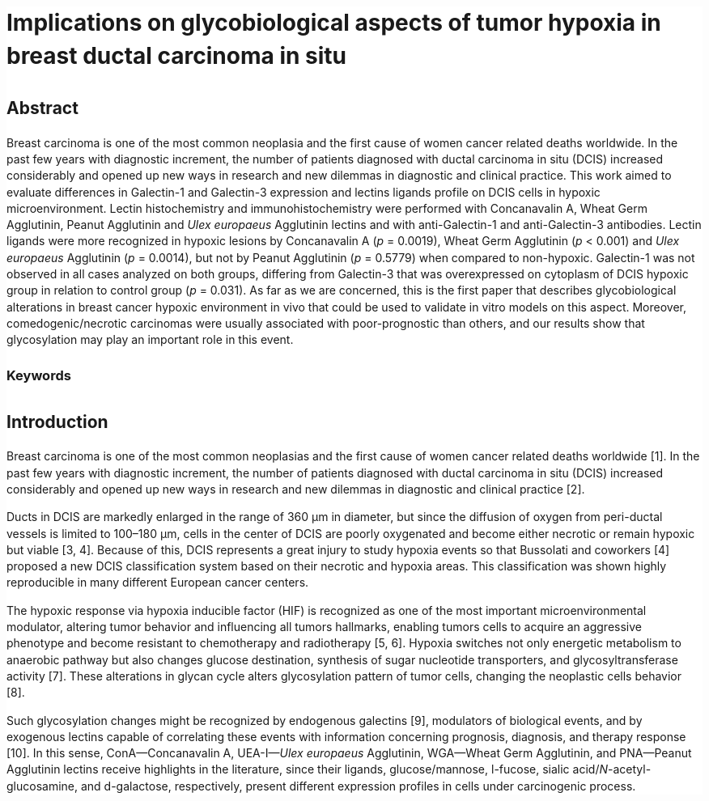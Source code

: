 # Implications on glycobiological aspects of tumor hypoxia in breast ductal carcinoma in situ

## Abstract

Breast carcinoma is one of the most common neoplasia and the first cause of women cancer related deaths worldwide. In the past few years with diagnostic increment, the number of patients diagnosed with ductal carcinoma in situ (DCIS) increased considerably and opened up new ways in research and new dilemmas in diagnostic and clinical practice. This work aimed to evaluate differences in Galectin-1 and Galectin-3 expression and lectins ligands profile on DCIS cells in hypoxic microenvironment. Lectin histochemistry and immunohistochemistry were performed with Concanavalin A, Wheat Germ Agglutinin, Peanut Agglutinin and _Ulex_ _europaeus_ Agglutinin lectins and with anti-Galectin-1 and anti-Galectin-3 antibodies. Lectin ligands were more recognized in hypoxic lesions by Concanavalin A (_p_ = 0.0019), Wheat Germ Agglutinin (_p_ &lt; 0.001) and _Ulex_ _europaeus_ Agglutinin (_p_ = 0.0014), but not by Peanut Agglutinin (_p_ = 0.5779) when compared to non-hypoxic. Galectin-1 was not observed in all cases analyzed on both groups, differing from Galectin-3 that was overexpressed on cytoplasm of DCIS hypoxic group in relation to control group (_p_ = 0.031). As far as we are concerned, this is the first paper that describes glycobiological alterations in breast cancer hypoxic environment in vivo that could be used to validate in vitro models on this aspect. Moreover, comedogenic/necrotic carcinomas were usually associated with poor-prognostic than others, and our results show that glycosylation may play an important role in this event.

### Keywords


## Introduction

Breast carcinoma is one of the most common neoplasias and the first cause of women cancer related deaths worldwide [1]. In the past few years with diagnostic increment, the number of patients diagnosed with ductal carcinoma in situ (DCIS) increased considerably and opened up new ways in research and new dilemmas in diagnostic and clinical practice [2].

Ducts in DCIS are markedly enlarged in the range of 360 μm in diameter, but since the diffusion of oxygen from peri-ductal vessels is limited to 100–180 μm, cells in the center of DCIS are poorly oxygenated and become either necrotic or remain hypoxic but viable [3, 4]. Because of this, DCIS represents a great injury to study hypoxia events so that Bussolati and coworkers [4] proposed a new DCIS classification system based on their necrotic and hypoxia areas. This classification was shown highly reproducible in many different European cancer centers.

The hypoxic response via hypoxia inducible factor (HIF) is recognized as one of the most important microenvironmental modulator, altering tumor behavior and influencing all tumors hallmarks, enabling tumors cells to acquire an aggressive phenotype and become resistant to chemotherapy and radiotherapy [5, 6]. Hypoxia switches not only energetic metabolism to anaerobic pathway but also changes glucose destination, synthesis of sugar nucleotide transporters, and glycosyltransferase activity [7]. These alterations in glycan cycle alters glycosylation pattern of tumor cells, changing the neoplastic cells behavior [8].

Such glycosylation changes might be recognized by endogenous galectins [9], modulators of biological events, and by exogenous lectins capable of correlating these events with information concerning prognosis, diagnosis, and therapy response [10]. In this sense, ConA—Concanavalin A, UEA-I—_Ulex_ _europaeus_ Agglutinin, WGA—Wheat Germ Agglutinin, and PNA—Peanut Agglutinin lectins receive highlights in the literature, since their ligands, glucose/mannose, l-fucose, sialic acid/_N_-acetyl-glucosamine, and d-galactose, respectively, present different expression profiles in cells under carcinogenic process.
